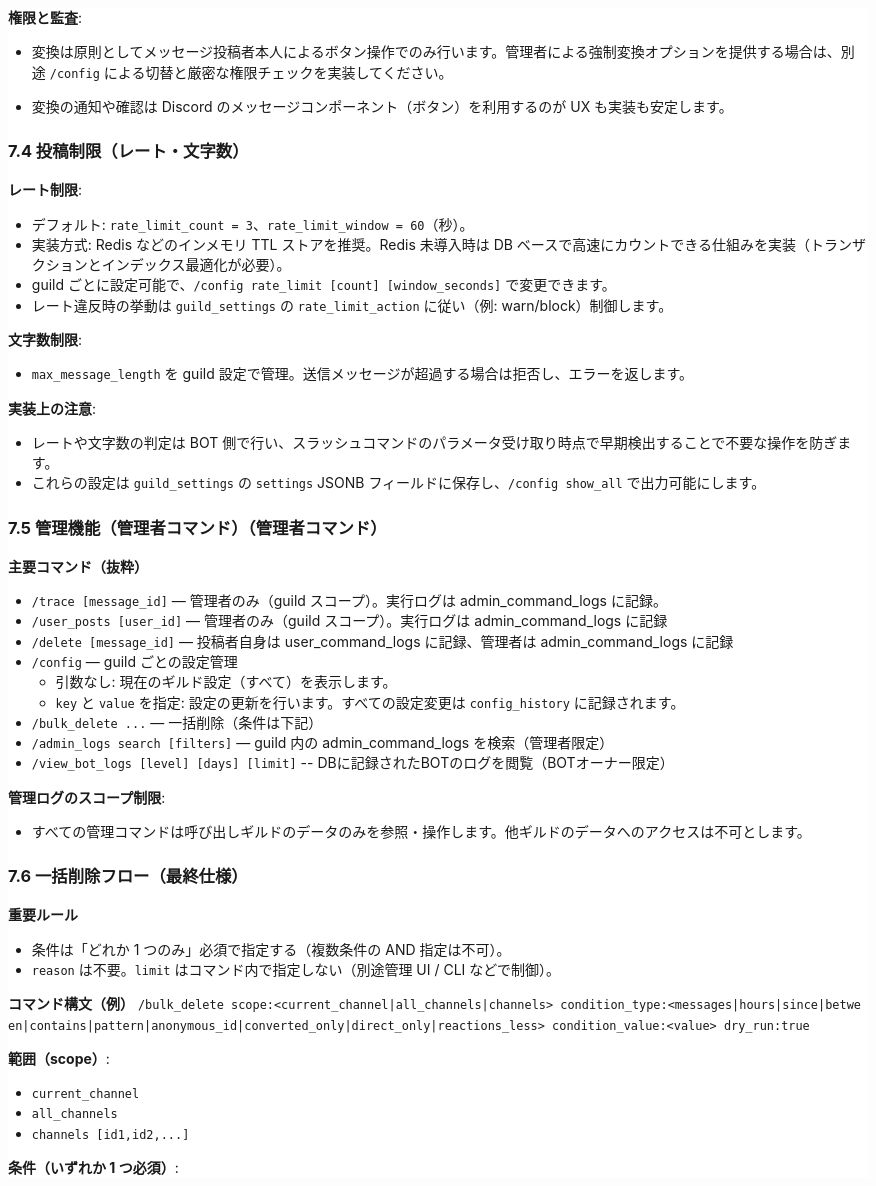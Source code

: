 **権限と監査**:
- 変換は原則としてメッセージ投稿者本人によるボタン操作でのみ行います。管理者による強制変換オプションを提供する場合は、別途 `/config` による切替と厳密な権限チェックを実装してください。

- 変換の通知や確認は Discord のメッセージコンポーネント（ボタン）を利用するのが UX も実装も安定します。

### 7.4 投稿制限（レート・文字数）

**レート制限**:
- デフォルト: `rate_limit_count = 3`、`rate_limit_window = 60`（秒）。
- 実装方式: Redis などのインメモリ TTL ストアを推奨。Redis 未導入時は DB ベースで高速にカウントできる仕組みを実装（トランザクションとインデックス最適化が必要）。
- guild ごとに設定可能で、`/config rate_limit [count] [window_seconds]` で変更できます。
- レート違反時の挙動は `guild_settings` の `rate_limit_action` に従い（例: warn/block）制御します。

**文字数制限**:
- `max_message_length` を guild 設定で管理。送信メッセージが超過する場合は拒否し、エラーを返します。

**実装上の注意**:
- レートや文字数の判定は BOT 側で行い、スラッシュコマンドのパラメータ受け取り時点で早期検出することで不要な操作を防ぎます。
- これらの設定は `guild_settings` の `settings` JSONB フィールドに保存し、`/config show_all` で出力可能にします。

### 7.5 管理機能（管理者コマンド）（管理者コマンド）

**主要コマンド（抜粋）**

- `/trace [message_id]` — 管理者のみ（guild スコープ）。実行ログは admin_command_logs に記録。
- `/user_posts [user_id]` — 管理者のみ（guild スコープ）。実行ログは admin\_command\_logs に記録
- `/delete [message_id]` — 投稿者自身は user\_command\_logs に記録、管理者は admin\_command\_logs に記録
- `/config` — guild ごとの設定管理
  - 引数なし: 現在のギルド設定（すべて）を表示します。
  - `key` と `value` を指定: 設定の更新を行います。すべての設定変更は `config_history` に記録されます。
- `/bulk_delete ...` — 一括削除（条件は下記）
- `/admin_logs search [filters]` — guild 内の admin\_command\_logs を検索（管理者限定）
- `/view_bot_logs [level] [days] [limit]` -- DBに記録されたBOTのログを閲覧（BOTオーナー限定）

**管理ログのスコープ制限**:

- すべての管理コマンドは呼び出しギルドのデータのみを参照・操作します。他ギルドのデータへのアクセスは不可とします。

### 7.6 一括削除フロー（最終仕様）

**重要ルール**

- 条件は「どれか 1 つのみ」必須で指定する（複数条件の AND 指定は不可）。
- `reason` は不要。`limit` はコマンド内で指定しない（別途管理 UI / CLI などで制御）。

**コマンド構文（例）** `/bulk_delete scope:<current_channel|all_channels|channels> condition_type:<messages|hours|since|between|contains|pattern|anonymous_id|converted_only|direct_only|reactions_less> condition_value:<value> dry_run:true`

**範囲（scope）**:

- `current_channel`
- `all_channels`
- `channels [id1,id2,...]`

**条件（いずれか 1 つ必須）**:
